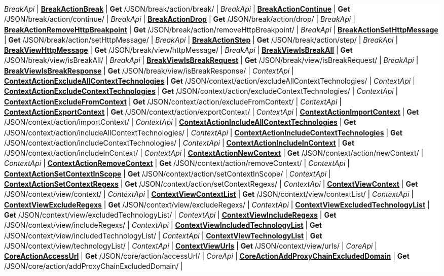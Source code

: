 *BreakApi* | [**BreakActionBreak**](docs/BreakApi.md#breakactionbreak) | **Get** /JSON/break/action/break/ | 
*BreakApi* | [**BreakActionContinue**](docs/BreakApi.md#breakactioncontinue) | **Get** /JSON/break/action/continue/ | 
*BreakApi* | [**BreakActionDrop**](docs/BreakApi.md#breakactiondrop) | **Get** /JSON/break/action/drop/ | 
*BreakApi* | [**BreakActionRemoveHttpBreakpoint**](docs/BreakApi.md#breakactionremovehttpbreakpoint) | **Get** /JSON/break/action/removeHttpBreakpoint/ | 
*BreakApi* | [**BreakActionSetHttpMessage**](docs/BreakApi.md#breakactionsethttpmessage) | **Get** /JSON/break/action/setHttpMessage/ | 
*BreakApi* | [**BreakActionStep**](docs/BreakApi.md#breakactionstep) | **Get** /JSON/break/action/step/ | 
*BreakApi* | [**BreakViewHttpMessage**](docs/BreakApi.md#breakviewhttpmessage) | **Get** /JSON/break/view/httpMessage/ | 
*BreakApi* | [**BreakViewIsBreakAll**](docs/BreakApi.md#breakviewisbreakall) | **Get** /JSON/break/view/isBreakAll/ | 
*BreakApi* | [**BreakViewIsBreakRequest**](docs/BreakApi.md#breakviewisbreakrequest) | **Get** /JSON/break/view/isBreakRequest/ | 
*BreakApi* | [**BreakViewIsBreakResponse**](docs/BreakApi.md#breakviewisbreakresponse) | **Get** /JSON/break/view/isBreakResponse/ | 
*ContextApi* | [**ContextActionExcludeAllContextTechnologies**](docs/ContextApi.md#contextactionexcludeallcontexttechnologies) | **Get** /JSON/context/action/excludeAllContextTechnologies/ | 
*ContextApi* | [**ContextActionExcludeContextTechnologies**](docs/ContextApi.md#contextactionexcludecontexttechnologies) | **Get** /JSON/context/action/excludeContextTechnologies/ | 
*ContextApi* | [**ContextActionExcludeFromContext**](docs/ContextApi.md#contextactionexcludefromcontext) | **Get** /JSON/context/action/excludeFromContext/ | 
*ContextApi* | [**ContextActionExportContext**](docs/ContextApi.md#contextactionexportcontext) | **Get** /JSON/context/action/exportContext/ | 
*ContextApi* | [**ContextActionImportContext**](docs/ContextApi.md#contextactionimportcontext) | **Get** /JSON/context/action/importContext/ | 
*ContextApi* | [**ContextActionIncludeAllContextTechnologies**](docs/ContextApi.md#contextactionincludeallcontexttechnologies) | **Get** /JSON/context/action/includeAllContextTechnologies/ | 
*ContextApi* | [**ContextActionIncludeContextTechnologies**](docs/ContextApi.md#contextactionincludecontexttechnologies) | **Get** /JSON/context/action/includeContextTechnologies/ | 
*ContextApi* | [**ContextActionIncludeInContext**](docs/ContextApi.md#contextactionincludeincontext) | **Get** /JSON/context/action/includeInContext/ | 
*ContextApi* | [**ContextActionNewContext**](docs/ContextApi.md#contextactionnewcontext) | **Get** /JSON/context/action/newContext/ | 
*ContextApi* | [**ContextActionRemoveContext**](docs/ContextApi.md#contextactionremovecontext) | **Get** /JSON/context/action/removeContext/ | 
*ContextApi* | [**ContextActionSetContextInScope**](docs/ContextApi.md#contextactionsetcontextinscope) | **Get** /JSON/context/action/setContextInScope/ | 
*ContextApi* | [**ContextActionSetContextRegexs**](docs/ContextApi.md#contextactionsetcontextregexs) | **Get** /JSON/context/action/setContextRegexs/ | 
*ContextApi* | [**ContextViewContext**](docs/ContextApi.md#contextviewcontext) | **Get** /JSON/context/view/context/ | 
*ContextApi* | [**ContextViewContextList**](docs/ContextApi.md#contextviewcontextlist) | **Get** /JSON/context/view/contextList/ | 
*ContextApi* | [**ContextViewExcludeRegexs**](docs/ContextApi.md#contextviewexcluderegexs) | **Get** /JSON/context/view/excludeRegexs/ | 
*ContextApi* | [**ContextViewExcludedTechnologyList**](docs/ContextApi.md#contextviewexcludedtechnologylist) | **Get** /JSON/context/view/excludedTechnologyList/ | 
*ContextApi* | [**ContextViewIncludeRegexs**](docs/ContextApi.md#contextviewincluderegexs) | **Get** /JSON/context/view/includeRegexs/ | 
*ContextApi* | [**ContextViewIncludedTechnologyList**](docs/ContextApi.md#contextviewincludedtechnologylist) | **Get** /JSON/context/view/includedTechnologyList/ | 
*ContextApi* | [**ContextViewTechnologyList**](docs/ContextApi.md#contextviewtechnologylist) | **Get** /JSON/context/view/technologyList/ | 
*ContextApi* | [**ContextViewUrls**](docs/ContextApi.md#contextviewurls) | **Get** /JSON/context/view/urls/ | 
*CoreApi* | [**CoreActionAccessUrl**](docs/CoreApi.md#coreactionaccessurl) | **Get** /JSON/core/action/accessUrl/ | 
*CoreApi* | [**CoreActionAddProxyChainExcludedDomain**](docs/CoreApi.md#coreactionaddproxychainexcludeddomain) | **Get** /JSON/core/action/addProxyChainExcludedDomain/ | 